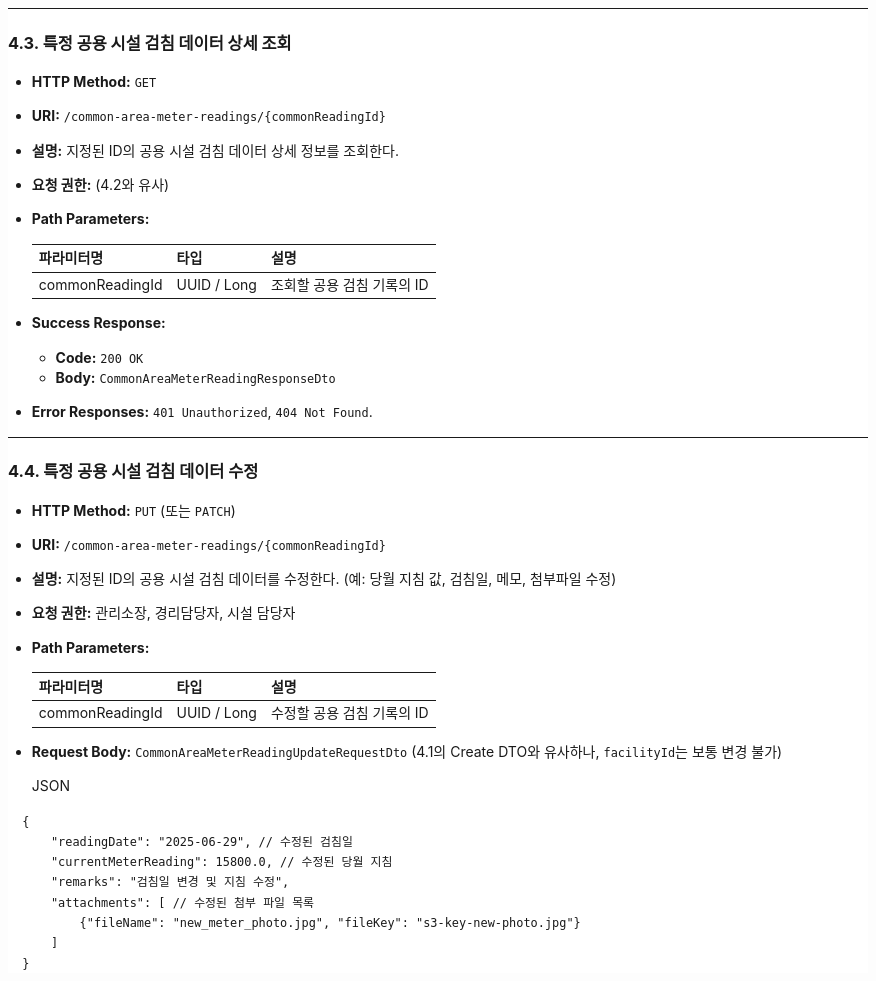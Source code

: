 ------

### 4.3. 특정 공용 시설 검침 데이터 상세 조회

- **HTTP Method:** `GET`

- **URI:** `/common-area-meter-readings/{commonReadingId}`

- **설명:** 지정된 ID의 공용 시설 검침 데이터 상세 정보를 조회한다.

- **요청 권한:** (4.2와 유사)

- **Path Parameters:**

  | 파라미터명          | 타입         | 설명                         |
  | :------------------ | :----------- | :--------------------------- |
  | commonReadingId   | UUID / Long  | 조회할 공용 검침 기록의 ID   |

- **Success Response:**

  - **Code:** `200 OK`
  - **Body:** `CommonAreaMeterReadingResponseDto`

- **Error Responses:** `401 Unauthorized`, `404 Not Found`.

------

### 4.4. 특정 공용 시설 검침 데이터 수정

- **HTTP Method:** `PUT` (또는 `PATCH`)

- **URI:** `/common-area-meter-readings/{commonReadingId}`

- **설명:** 지정된 ID의 공용 시설 검침 데이터를 수정한다. (예: 당월 지침 값, 검침일, 메모, 첨부파일 수정)

- **요청 권한:** 관리소장, 경리담당자, 시설 담당자

- **Path Parameters:**

  | 파라미터명          | 타입         | 설명                         |
  | :------------------ | :----------- | :--------------------------- |
  | commonReadingId   | UUID / Long  | 수정할 공용 검침 기록의 ID   |

- **Request Body:** `CommonAreaMeterReadingUpdateRequestDto` (4.1의 Create DTO와 유사하나, `facilityId`는 보통 변경 불가)

  JSON

```
  {
      "readingDate": "2025-06-29", // 수정된 검침일
      "currentMeterReading": 15800.0, // 수정된 당월 지침
      "remarks": "검침일 변경 및 지침 수정",
      "attachments": [ // 수정된 첨부 파일 목록
          {"fileName": "new_meter_photo.jpg", "fileKey": "s3-key-new-photo.jpg"}
      ]
  }
```
